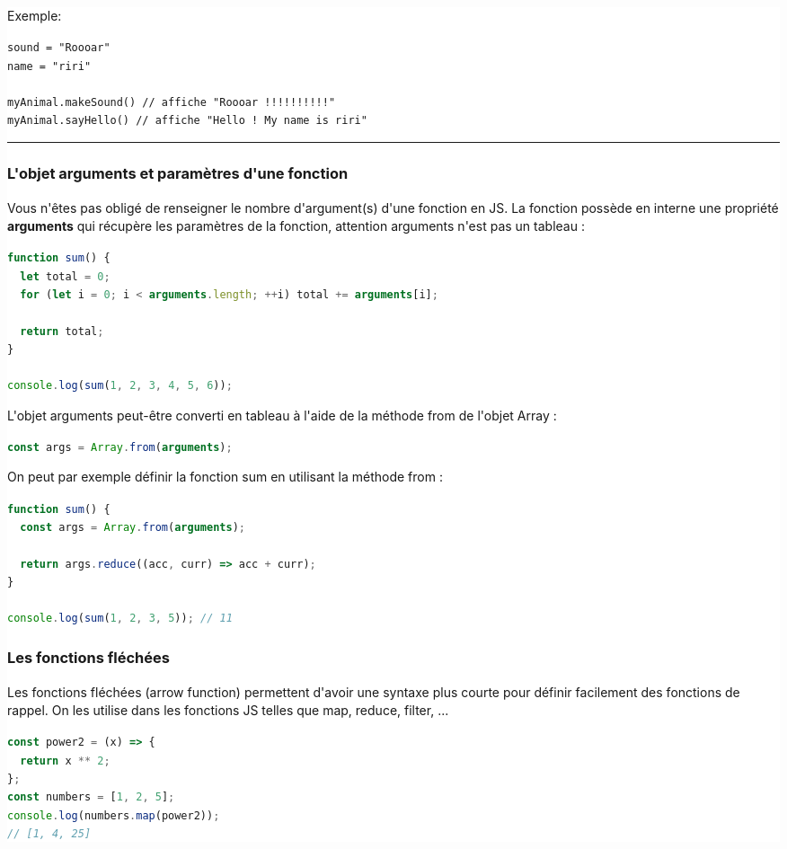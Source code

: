 Exemple:

```
sound = "Roooar"
name = "riri"

myAnimal.makeSound() // affiche "Roooar !!!!!!!!!!"
myAnimal.sayHello() // affiche "Hello ! My name is riri"
```

---

### L'objet arguments et paramètres d'une fonction <a class="anchor" id="section76"></a>

Vous n'êtes pas obligé de renseigner le nombre d'argument(s) d'une fonction en JS. La fonction possède en interne une propriété **arguments** qui récupère les paramètres de la fonction, attention arguments n'est pas un tableau :

```js
function sum() {
  let total = 0;
  for (let i = 0; i < arguments.length; ++i) total += arguments[i];

  return total;
}

console.log(sum(1, 2, 3, 4, 5, 6));
```

L'objet arguments peut-être converti en tableau à l'aide de la méthode from de l'objet Array :

```js
const args = Array.from(arguments);
```

On peut par exemple définir la fonction sum en utilisant la méthode from :

```js
function sum() {
  const args = Array.from(arguments);

  return args.reduce((acc, curr) => acc + curr);
}

console.log(sum(1, 2, 3, 5)); // 11
```

### Les fonctions fléchées <a class="anchor" id="section77"></a>

Les fonctions fléchées (arrow function) permettent d'avoir une syntaxe plus courte pour définir facilement des fonctions de rappel. On les utilise dans les fonctions JS telles que map, reduce, filter, ...

```js
const power2 = (x) => {
  return x ** 2;
};
const numbers = [1, 2, 5];
console.log(numbers.map(power2));
// [1, 4, 25]
```
